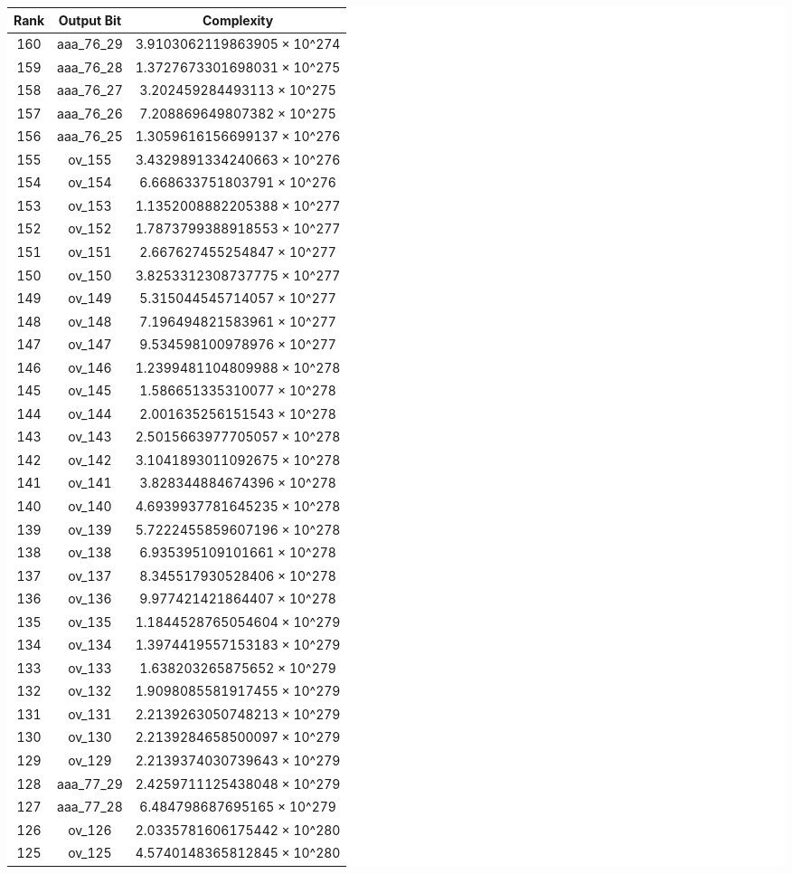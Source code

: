 | Rank | Output Bit | Complexity |
|:----:|:----------:|:----------:|
| 160 | aaa_76_29 | 3.9103062119863905 × 10^274 |
| 159 | aaa_76_28 | 1.3727673301698031 × 10^275 |
| 158 | aaa_76_27 | 3.202459284493113 × 10^275 |
| 157 | aaa_76_26 | 7.208869649807382 × 10^275 |
| 156 | aaa_76_25 | 1.3059616156699137 × 10^276 |
| 155 | ov_155 | 3.4329891334240663 × 10^276 |
| 154 | ov_154 | 6.668633751803791 × 10^276 |
| 153 | ov_153 | 1.1352008882205388 × 10^277 |
| 152 | ov_152 | 1.7873799388918553 × 10^277 |
| 151 | ov_151 | 2.667627455254847 × 10^277 |
| 150 | ov_150 | 3.8253312308737775 × 10^277 |
| 149 | ov_149 | 5.315044545714057 × 10^277 |
| 148 | ov_148 | 7.196494821583961 × 10^277 |
| 147 | ov_147 | 9.534598100978976 × 10^277 |
| 146 | ov_146 | 1.2399481104809988 × 10^278 |
| 145 | ov_145 | 1.586651335310077 × 10^278 |
| 144 | ov_144 | 2.001635256151543 × 10^278 |
| 143 | ov_143 | 2.5015663977705057 × 10^278 |
| 142 | ov_142 | 3.1041893011092675 × 10^278 |
| 141 | ov_141 | 3.828344884674396 × 10^278 |
| 140 | ov_140 | 4.6939937781645235 × 10^278 |
| 139 | ov_139 | 5.7222455859607196 × 10^278 |
| 138 | ov_138 | 6.935395109101661 × 10^278 |
| 137 | ov_137 | 8.345517930528406 × 10^278 |
| 136 | ov_136 | 9.977421421864407 × 10^278 |
| 135 | ov_135 | 1.1844528765054604 × 10^279 |
| 134 | ov_134 | 1.3974419557153183 × 10^279 |
| 133 | ov_133 | 1.638203265875652 × 10^279 |
| 132 | ov_132 | 1.9098085581917455 × 10^279 |
| 131 | ov_131 | 2.2139263050748213 × 10^279 |
| 130 | ov_130 | 2.2139284658500097 × 10^279 |
| 129 | ov_129 | 2.2139374030739643 × 10^279 |
| 128 | aaa_77_29 | 2.4259711125438048 × 10^279 |
| 127 | aaa_77_28 | 6.484798687695165 × 10^279 |
| 126 | ov_126 | 2.0335781606175442 × 10^280 |
| 125 | ov_125 | 4.5740148365812845 × 10^280 |